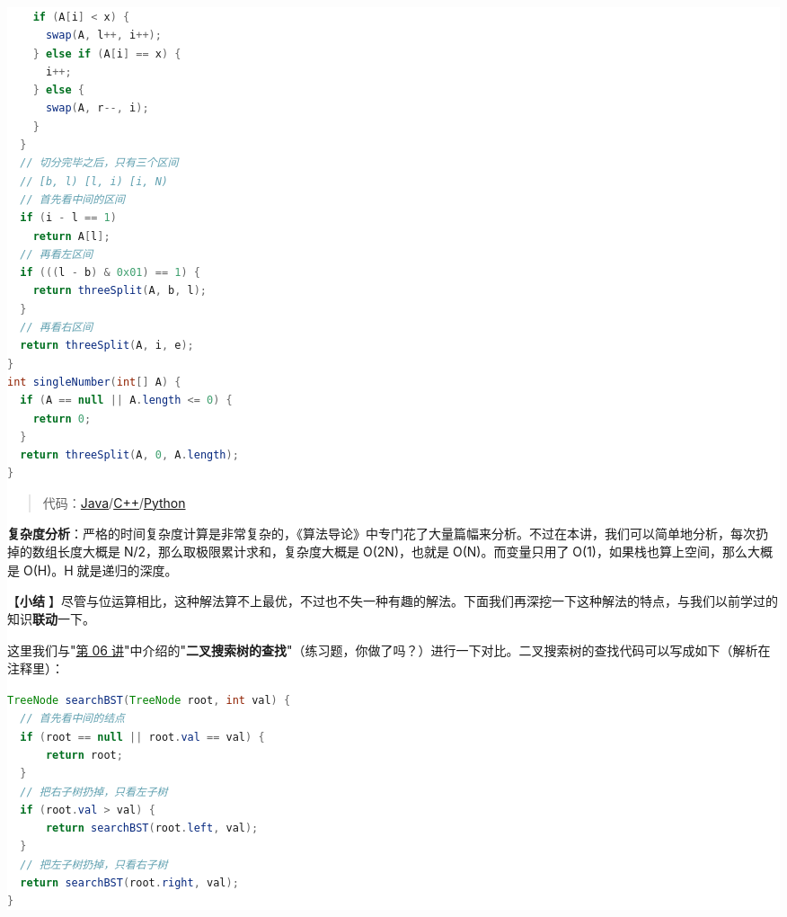 ```java
    if (A[i] < x) {
      swap(A, l++, i++);
    } else if (A[i] == x) {
      i++;
    } else {
      swap(A, r--, i);
    }
  }
  // 切分完毕之后，只有三个区间
  // [b, l) [l, i) [i, N)
  // 首先看中间的区间
  if (i - l == 1)
    return A[l];
  // 再看左区间
  if (((l - b) & 0x01) == 1) {
    return threeSplit(A, b, l);
  }
  // 再看右区间
  return threeSplit(A, i, e);
}
int singleNumber(int[] A) {
  if (A == null || A.length <= 0) {
    return 0;
  }
  return threeSplit(A, 0, A.length);
}
```

> 代码：[Java](https://github.com/lagoueduCol/Algorithm-Dryad/blob/main/08.Sort/136.%E5%8F%AA%E5%87%BA%E7%8E%B0%E4%B8%80%E6%AC%A1%E7%9A%84%E6%95%B0%E5%AD%97.java?fileGuid=xxQTRXtVcqtHK6j8)/[C++](https://github.com/lagoueduCol/Algorithm-Dryad/blob/main/08.Sort/136.%E5%8F%AA%E5%87%BA%E7%8E%B0%E4%B8%80%E6%AC%A1%E7%9A%84%E6%95%B0%E5%AD%97.cpp?fileGuid=xxQTRXtVcqtHK6j8)/[Python](https://github.com/lagoueduCol/Algorithm-Dryad/blob/main/08.Sort/136.%E5%8F%AA%E5%87%BA%E7%8E%B0%E4%B8%80%E6%AC%A1%E7%9A%84%E6%95%B0%E5%AD%97.py?fileGuid=xxQTRXtVcqtHK6j8)

**复杂度分析**：严格的时间复杂度计算是非常复杂的，《算法导论》中专门花了大量篇幅来分析。不过在本讲，我们可以简单地分析，每次扔掉的数组长度大概是 N/2，那么取极限累计求和，复杂度大概是 O(2N)，也就是 O(N)。而变量只用了 O(1)，如果栈也算上空间，那么大概是 O(H)。H 就是递归的深度。

【**小结** 】尽管与位运算相比，这种解法算不上最优，不过也不失一种有趣的解法。下面我们再深挖一下这种解法的特点，与我们以前学过的知识**联动**一下。

这里我们与"[第 06 讲](https://kaiwu.lagou.com/course/courseInfo.htm?courseId=685#/detail/pc?id=6695&fileGuid=xxQTRXtVcqtHK6j8)"中介绍的"**二叉搜索树的查找**"（练习题，你做了吗？）进行一下对比。二叉搜索树的查找代码可以写成如下（解析在注释里）：

```java
TreeNode searchBST(TreeNode root, int val) {
  // 首先看中间的结点
  if (root == null || root.val == val) {
      return root;
  }
  // 把右子树扔掉，只看左子树
  if (root.val > val) {
      return searchBST(root.left, val);
  }
  // 把左子树扔掉，只看右子树
  return searchBST(root.right, val);
}
```
